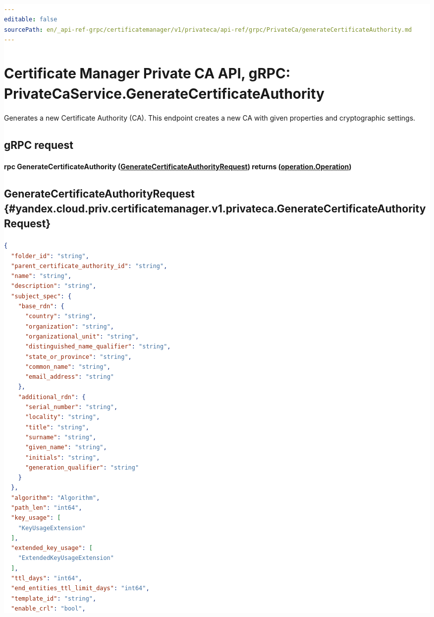 ```yaml
---
editable: false
sourcePath: en/_api-ref-grpc/certificatemanager/v1/privateca/api-ref/grpc/PrivateCa/generateCertificateAuthority.md
---
```


# Certificate Manager Private CA API, gRPC: PrivateCaService.GenerateCertificateAuthority

Generates a new Certificate Authority (CA).
This endpoint creates a new CA with given properties and cryptographic settings.

## gRPC request

**rpc GenerateCertificateAuthority ([GenerateCertificateAuthorityRequest](#yandex.cloud.priv.certificatemanager.v1.privateca.GenerateCertificateAuthorityRequest)) returns ([operation.Operation](#yandex.cloud.operation.Operation))**

## GenerateCertificateAuthorityRequest {#yandex.cloud.priv.certificatemanager.v1.privateca.GenerateCertificateAuthorityRequest}

```json
{
  "folder_id": "string",
  "parent_certificate_authority_id": "string",
  "name": "string",
  "description": "string",
  "subject_spec": {
    "base_rdn": {
      "country": "string",
      "organization": "string",
      "organizational_unit": "string",
      "distinguished_name_qualifier": "string",
      "state_or_province": "string",
      "common_name": "string",
      "email_address": "string"
    },
    "additional_rdn": {
      "serial_number": "string",
      "locality": "string",
      "title": "string",
      "surname": "string",
      "given_name": "string",
      "initials": "string",
      "generation_qualifier": "string"
    }
  },
  "algorithm": "Algorithm",
  "path_len": "int64",
  "key_usage": [
    "KeyUsageExtension"
  ],
  "extended_key_usage": [
    "ExtendedKeyUsageExtension"
  ],
  "ttl_days": "int64",
  "end_entities_ttl_limit_days": "int64",
  "template_id": "string",
  "enable_crl": "bool",
```